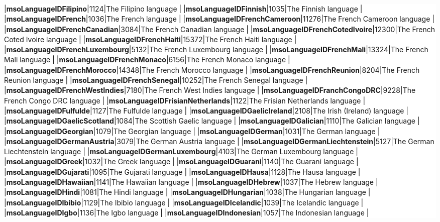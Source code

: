 |**msoLanguageIDFilipino**|1124|The Filipino language |
|**msoLanguageIDFinnish**|1035|The Finnish language |
|**msoLanguageIDFrench**|1036|The French language |
|**msoLanguageIDFrenchCameroon**|11276|The French Cameroon language |
|**msoLanguageIDFrenchCanadian**|3084|The French Canadian language |
|**msoLanguageIDFrenchCotedIvoire**|12300|The French Coted Ivoire language |
|**msoLanguageIDFrenchHaiti**|15372|The French Haiti language |
|**msoLanguageIDFrenchLuxembourg**|5132|The French Luxembourg language |
|**msoLanguageIDFrenchMali**|13324|The French Mali language |
|**msoLanguageIDFrenchMonaco**|6156|The French Monaco language |
|**msoLanguageIDFrenchMorocco**|14348|The French Morocco language |
|**msoLanguageIDFrenchReunion**|8204|The French Reunion language |
|**msoLanguageIDFrenchSenegal**|10252|The French Senegal language |
|**msoLanguageIDFrenchWestIndies**|7180|The French West Indies language |
|**msoLanguageIDFranchCongoDRC**|9228|The French Congo DRC language |
|**msoLanguageIDFrisianNetherlands**|1122|The Frisian Netherlands language |
|**msoLanguageIDFulfulde**|1127|The Fulfulde language |
|**msoLanguageIDGaelicIreland**|2108|The Irish (Ireland) language |
|**msoLanguageIDGaelicScotland**|1084|The Scottish Gaelic language |
|**msoLanguageIDGalician**|1110|The Galician language |
|**msoLanguageIDGeorgian**|1079|The Georgian language |
|**msoLanguageIDGerman**|1031|The German language |
|**msoLanguageIDGermanAustria**|3079|The German Austria language |
|**msoLanguageIDGermanLiechtenstein**|5127|The German Liechtenstein language |
|**msoLanguageIDGermanLuxembourg**|4103|The German Luxembourg language |
|**msoLanguageIDGreek**|1032|The Greek language |
|**msoLanguageIDGuarani**|1140|The Guarani language |
|**msoLanguageIDGujarati**|1095|The Gujarati language |
|**msoLanguageIDHausa**|1128|The Hausa language |
|**msoLanguageIDHawaiian**|1141|The Hawaiian language |
|**msoLanguageIDHebrew**|1037|The Hebrew language |
|**msoLanguageIDHindi**|1081|The Hindi language |
|**msoLanguageIDHungarian**|1038|The Hungarian language |
|**msoLanguageIDIbibio**|1129|The Ibibio language |
|**msoLanguageIDIcelandic**|1039|The Icelandic language |
|**msoLanguageIDIgbo**|1136|The Igbo language |
|**msoLanguageIDIndonesian**|1057|The Indonesian language |